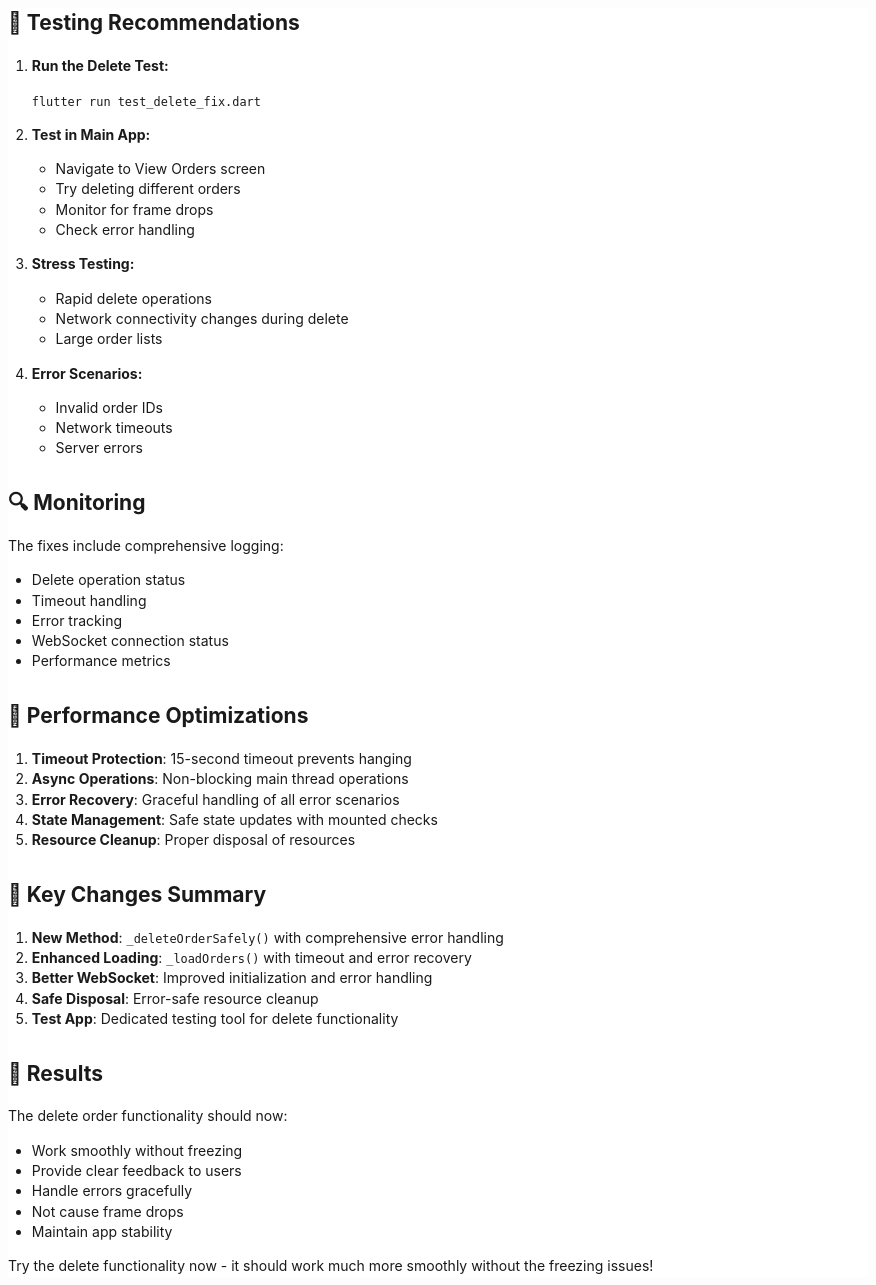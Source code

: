 ## 🧪 Testing Recommendations

1. **Run the Delete Test:**
   ```bash
   flutter run test_delete_fix.dart
   ```

2. **Test in Main App:**
   - Navigate to View Orders screen
   - Try deleting different orders
   - Monitor for frame drops
   - Check error handling

3. **Stress Testing:**
   - Rapid delete operations
   - Network connectivity changes during delete
   - Large order lists

4. **Error Scenarios:**
   - Invalid order IDs
   - Network timeouts
   - Server errors

## 🔍 Monitoring

The fixes include comprehensive logging:
- Delete operation status
- Timeout handling
- Error tracking
- WebSocket connection status
- Performance metrics

## 🚀 Performance Optimizations

1. **Timeout Protection**: 15-second timeout prevents hanging
2. **Async Operations**: Non-blocking main thread operations
3. **Error Recovery**: Graceful handling of all error scenarios
4. **State Management**: Safe state updates with mounted checks
5. **Resource Cleanup**: Proper disposal of resources

## 📝 Key Changes Summary

1. **New Method**: `_deleteOrderSafely()` with comprehensive error handling
2. **Enhanced Loading**: `_loadOrders()` with timeout and error recovery
3. **Better WebSocket**: Improved initialization and error handling
4. **Safe Disposal**: Error-safe resource cleanup
5. **Test App**: Dedicated testing tool for delete functionality

## 🎯 Results

The delete order functionality should now:
- Work smoothly without freezing
- Provide clear feedback to users
- Handle errors gracefully
- Not cause frame drops
- Maintain app stability

Try the delete functionality now - it should work much more smoothly without the freezing issues! 